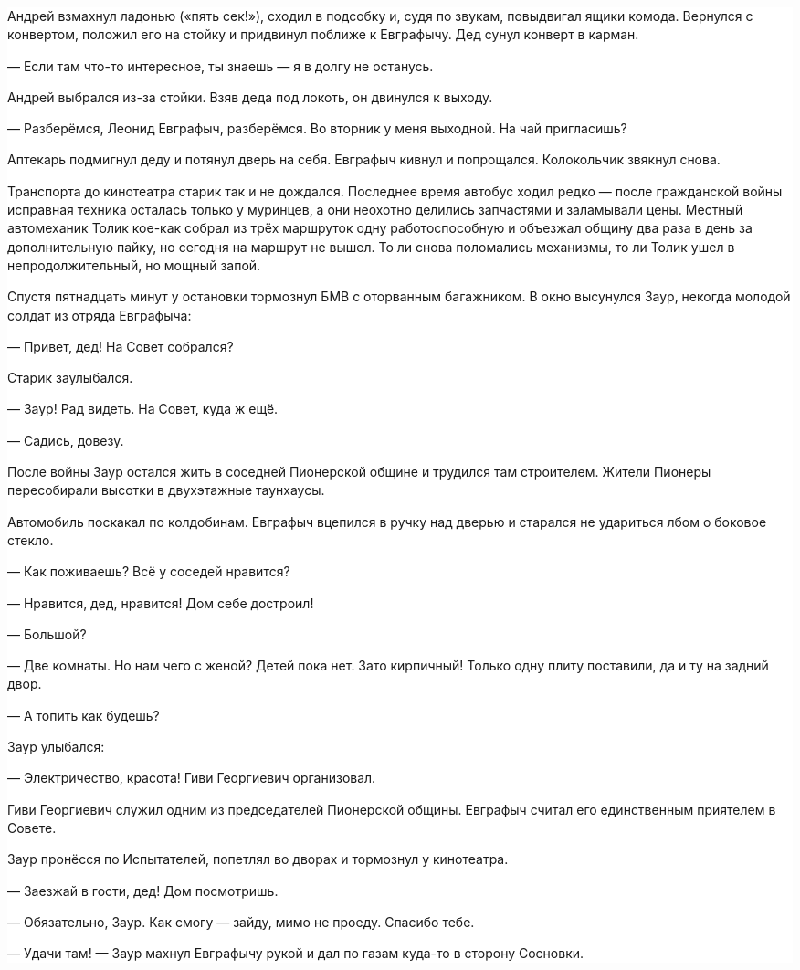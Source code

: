 Андрей взмахнул ладонью («пять сек!»), сходил в подсобку и, судя по звукам, повыдвигал ящики комода. Вернулся с конвертом, положил его на стойку и придвинул поближе к Евграфычу. Дед сунул конверт в карман.

— Если там что-то интересное, ты знаешь — я в долгу не останусь.

Андрей выбрался из-за стойки. Взяв деда под локоть, он двинулся к выходу.

— Разберёмся, Леонид Евграфыч, разберёмся. Во вторник у меня выходной. На чай пригласишь?

Аптекарь подмигнул деду и потянул дверь на себя. Евграфыч кивнул и попрощался. Колокольчик звякнул снова.

Транспорта до кинотеатра старик так и не дождался. Последнее время автобус ходил редко — после гражданской войны исправная техника осталась только у муринцев, а они неохотно делились запчастями и заламывали цены. Местный автомеханик Толик кое-как собрал из трёх маршруток одну работоспособную и объезжал общину два раза в день за дополнительную пайку, но сегодня на маршрут не вышел. То ли снова поломались механизмы, то ли Толик ушел в непродолжительный, но мощный запой.

Спустя пятнадцать минут у остановки тормознул БМВ с оторванным багажником. В окно высунулся Заур, некогда молодой солдат из отряда Евграфыча:

— Привет, дед! На Совет собрался?

Старик заулыбался.

— Заур! Рад видеть. На Совет, куда ж ещё.

— Садись, довезу.

После войны Заур остался жить в соседней Пионерской общине и трудился там строителем. Жители Пионеры пересобирали высотки в двухэтажные таунхаусы.

Автомобиль поскакал по колдобинам. Евграфыч вцепился в ручку над дверью и старался не удариться лбом о боковое стекло.

— Как поживаешь? Всё у соседей нравится?

— Нравится, дед, нравится! Дом себе достроил!

— Большой?

— Две комнаты. Но нам чего с женой? Детей пока нет. Зато кирпичный! Только одну плиту поставили, да и ту на задний двор.

— А топить как будешь?

Заур улыбался:

— Электричество, красота! Гиви Георгиевич организовал.

Гиви Георгиевич служил одним из председателей Пионерской общины. Евграфыч считал его единственным приятелем в Совете.

Заур пронёсся по Испытателей, попетлял во дворах и тормознул у кинотеатра.

— Заезжай в гости, дед! Дом посмотришь.

— Обязательно, Заур. Как смогу — зайду, мимо не проеду. Спасибо тебе.

— Удачи там! — Заур махнул Евграфычу рукой и дал по газам куда-то в сторону Сосновки.
